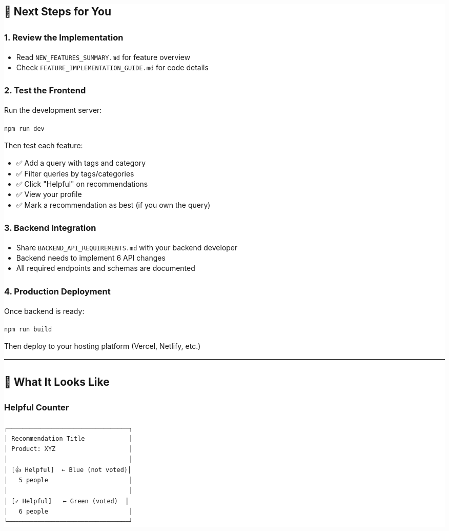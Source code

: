 
## 🎯 Next Steps for You

### 1. Review the Implementation
- Read `NEW_FEATURES_SUMMARY.md` for feature overview
- Check `FEATURE_IMPLEMENTATION_GUIDE.md` for code details

### 2. Test the Frontend
Run the development server:
```bash
npm run dev
```

Then test each feature:
- ✅ Add a query with tags and category
- ✅ Filter queries by tags/categories
- ✅ Click "Helpful" on recommendations
- ✅ View your profile
- ✅ Mark a recommendation as best (if you own the query)

### 3. Backend Integration
- Share `BACKEND_API_REQUIREMENTS.md` with your backend developer
- Backend needs to implement 6 API changes
- All required endpoints and schemas are documented

### 4. Production Deployment
Once backend is ready:
```bash
npm run build
```

Then deploy to your hosting platform (Vercel, Netlify, etc.)

---

## 🎨 What It Looks Like

### Helpful Counter
```
┌─────────────────────────────────┐
│ Recommendation Title            │
│ Product: XYZ                    │
│                                 │
│ [👍 Helpful]  ← Blue (not voted)│
│   5 people                      │
│                                 │
│ [✓ Helpful]   ← Green (voted)  │
│   6 people                      │
└─────────────────────────────────┘
```
